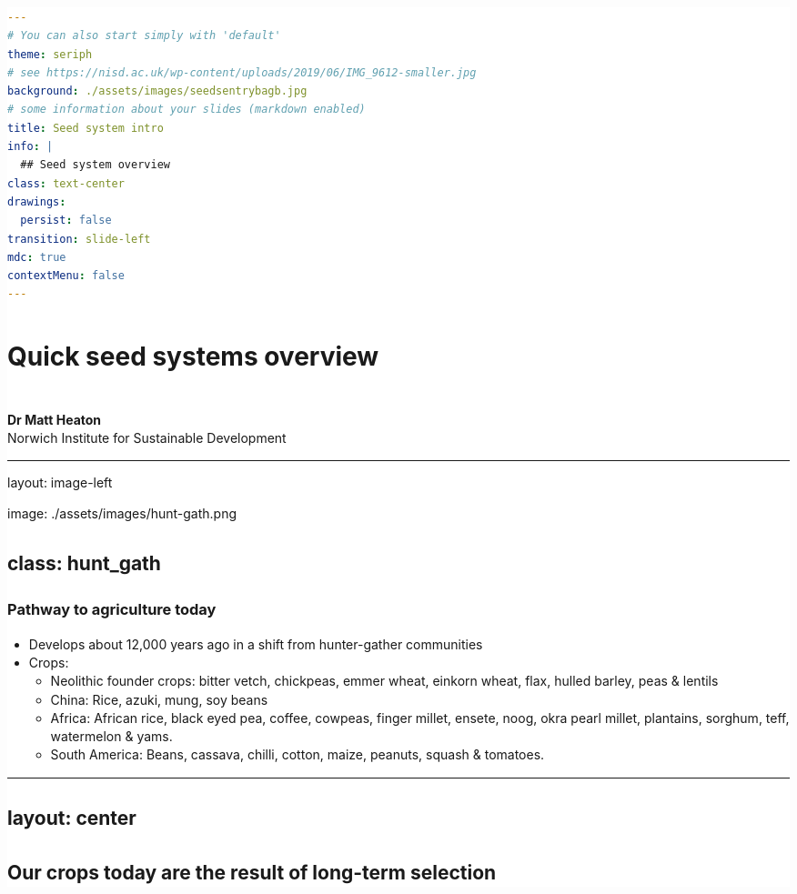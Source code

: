 ```yaml
---
# You can also start simply with 'default'
theme: seriph
# see https://nisd.ac.uk/wp-content/uploads/2019/06/IMG_9612-smaller.jpg
background: ./assets/images/seedsentrybagb.jpg
# some information about your slides (markdown enabled)
title: Seed system intro
info: |
  ## Seed system overview
class: text-center
drawings:
  persist: false
transition: slide-left
mdc: true
contextMenu: false
---
```


# Quick seed systems overview

<br><strong>Dr Matt Heaton</strong> <br> Norwich Institute for Sustainable Development



---
layout: image-left

image: ./assets/images/hunt-gath.png

class: hunt_gath
---

### Pathway to agriculture today

<v-clicks depth='2'>

* Develops about 12,000 years ago in a shift from hunter-gather communities
* Crops:
  * Neolithic founder crops: bitter vetch, chickpeas, emmer wheat, einkorn wheat, flax, hulled barley, peas & lentils 
  * China: Rice, azuki, mung, soy beans
  * Africa:  African rice, black eyed pea, coffee, cowpeas, finger millet, ensete, noog, okra pearl millet, plantains, sorghum, teff, watermelon & yams.
  * South America:  Beans, cassava, chilli, cotton, maize, peanuts, squash & tomatoes.

</v-clicks>

---
layout: center
---

## Our crops today are the result of long-term selection
